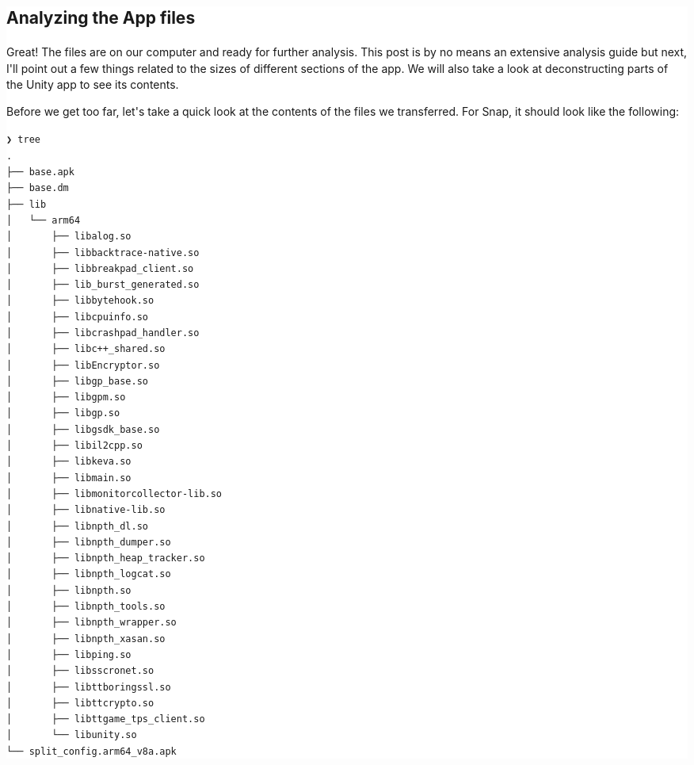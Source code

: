 ## Analyzing the App files

Great! The files are on our computer and ready for further analysis. This post is by no means an extensive analysis 
guide but next, I'll point out a few things related to the sizes of different sections of the app. We will also take a 
look at deconstructing parts of the Unity app to see its contents.

Before we get too far, let's take a quick look at the contents of the files we transferred. For Snap, it should look 
like the following:

~~~
❯ tree
.
├── base.apk
├── base.dm
├── lib
│   └── arm64
│       ├── libalog.so
│       ├── libbacktrace-native.so
│       ├── libbreakpad_client.so
│       ├── lib_burst_generated.so
│       ├── libbytehook.so
│       ├── libcpuinfo.so
│       ├── libcrashpad_handler.so
│       ├── libc++_shared.so
│       ├── libEncryptor.so
│       ├── libgp_base.so
│       ├── libgpm.so
│       ├── libgp.so
│       ├── libgsdk_base.so
│       ├── libil2cpp.so
│       ├── libkeva.so
│       ├── libmain.so
│       ├── libmonitorcollector-lib.so
│       ├── libnative-lib.so
│       ├── libnpth_dl.so
│       ├── libnpth_dumper.so
│       ├── libnpth_heap_tracker.so
│       ├── libnpth_logcat.so
│       ├── libnpth.so
│       ├── libnpth_tools.so
│       ├── libnpth_wrapper.so
│       ├── libnpth_xasan.so
│       ├── libping.so
│       ├── libsscronet.so
│       ├── libttboringssl.so
│       ├── libttcrypto.so
│       ├── libttgame_tps_client.so
│       └── libunity.so
└── split_config.arm64_v8a.apk
~~~
